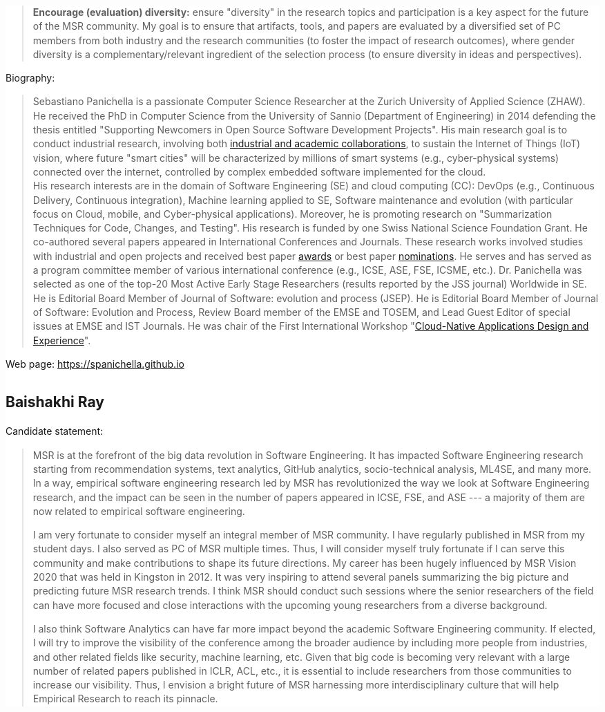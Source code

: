 > **Encourage (evaluation) diversity:** ensure "diversity" in the research topics and participation is a key aspect for the future of the MSR community. My goal is to ensure that artifacts, tools, and papers are evaluated by a diversified set of PC members from both industry and the research communities (to foster the impact of research outcomes), where gender diversity is a complementary/relevant ingredient of the selection process (to ensure diversity in ideas and perspectives). 

Biography:
> Sebastiano Panichella is a passionate Computer Science Researcher at the Zurich University of Applied Science (ZHAW). 
He received the PhD in Computer Science from the University of Sannio (Department of Engineering) in 2014 defending the thesis entitled "Supporting Newcomers in Open Source Software Development Projects". 
His main research goal is to conduct industrial research, involving both [industrial and academic collaborations](https://spanichella.github.io/#bio), to sustain the Internet of Things (IoT) vision, where future "smart cities" will be characterized by millions of smart systems (e.g., cyber-physical systems) connected over the internet, controlled by complex embedded software implemented for the cloud.  
His research interests are in the domain of Software Engineering (SE) and cloud computing (CC): DevOps (e.g., Continuous Delivery, Continuous integration), Machine learning applied to SE, Software maintenance and evolution (with particular focus on Cloud, mobile, and Cyber-physical applications). Moreover, he is promoting research on "Summarization Techniques for Code, Changes, and Testing". His research is funded by one Swiss National Science Foundation Grant. He co-authored several papers appeared in International Conferences and Journals. These research works involved studies with industrial and open projects and received best paper [awards](https://spanichella.github.io/index.html#awards) or best paper [nominations](https://spanichella.github.io/index.html#awards). He serves and has served as a program committee member of various international conference (e.g., ICSE, ASE, FSE, ICSME, etc.). Dr. Panichella was selected as one of the top-20 Most Active Early Stage Researchers (results reported by the JSS journal) Worldwide in SE. He is Editorial Board Member of Journal of Software: evolution and process (JSEP). He is Editorial Board Member of Journal of Software: Evolution and Process, Review Board member of the EMSE and TOSEM, and Lead Guest Editor of special issues at EMSE and IST Journals. He was chair of the First International Workshop "[Cloud-Native Applications Design and Experience](http://cnax.servicelaboratory.ch/)".

Web page: https://spanichella.github.io


## <a name="Ray"></a>Baishakhi Ray 

Candidate statement:
> MSR is at the forefront of the big data revolution in Software Engineering. It has impacted Software Engineering research starting from recommendation systems, text analytics, GitHub analytics, socio-technical analysis, ML4SE, and many more. In a way, empirical software engineering research led by MSR has revolutionized the way we look at Software Engineering research, and the impact can be seen in the number of papers appeared in ICSE, FSE, and ASE --- a majority of them are now related to empirical software engineering.
> 
> I am very fortunate to consider myself an integral member of MSR community. I have regularly published in MSR from my student days. I also served as PC of MSR multiple times. Thus, I will consider myself truly fortunate if I can serve this community and make contributions to shape its future directions. My career has been hugely influenced by MSR Vision 2020 that was held in Kingston in 2012. It was very inspiring to attend several panels summarizing the big picture and predicting future MSR research trends. I think MSR should conduct such sessions where the senior researchers of the field can have more focused and close interactions with the upcoming young researchers from a diverse background.
> 
> I also think Software Analytics can have far more impact beyond the academic Software Engineering community. If elected, I will try to improve the visibility of the conference among the broader audience by including more people from industries, and other related fields like security, machine learning, etc. Given that big code is becoming very relevant with a large number of related papers published in ICLR, ACL, etc., it is essential to include researchers from those communities to increase our visibility. Thus, I envision a bright future of MSR harnessing more interdisciplinary culture that will help Empirical Research to reach its pinnacle.
